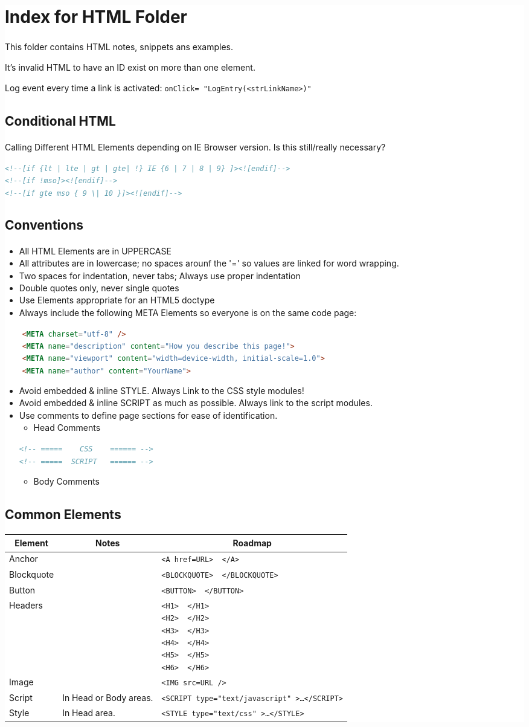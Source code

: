 # Index for HTML Folder

This folder contains HTML notes, snippets ans examples.  

It’s invalid HTML to have an ID exist on more than one element.  

Log event every time a link is activated:	`onClick= "LogEntry(<strLinkName>)"`

## Conditional HTML
Calling Different HTML Elements depending on IE Browser version. Is this still/really necessary?
```html
<!--[if {lt | lte | gt | gte| !} IE {6 | 7 | 8 | 9} ]><![endif]-->
<!--[if !mso]><![endif]-->
<!--[if gte mso { 9 \| 10 }]><![endif]-->
```

## Conventions
- All HTML Elements are in UPPERCASE
- All attributes are in lowercase; no spaces arounf the '=' so values are linked for word wrapping.
- Two spaces for indentation, never tabs; Always use proper indentation 
- Double quotes only, never single quotes  
- Use Elements appropriate for an HTML5 doctype  
- Always include the following META Elements so everyone is on the same code page:
```html
    <META charset="utf-8" />
    <META name="description" content="How you describe this page!">
    <META name="viewport" content="width=device-width, initial-scale=1.0">
    <META name="author" content="YourName">
```
- Avoid embedded & inline STYLE. Always Link to the CSS style modules!
- Avoid embedded & inline SCRIPT as much as possible. Always link to the script modules.
- Use comments to define page sections for ease of identification.
  - Head Comments
  ```html
  <!-- =====    CSS    ====== -->
  <!-- =====  SCRIPT   ====== -->
  ```
  - Body Comments
  ```html
  ```

## Common Elements
| Element|Notes|Roadmap |  
| --- | --- | --- | 
| Anchor||`<A href=URL>  </A>` |  
| Blockquote||`<BLOCKQUOTE>  </BLOCKQUOTE>` |  
| Button||`<BUTTON>  </BUTTON>` |  
| Headers||`<H1>  </H1>` <BR> `<H2>  </H2>` <BR> `<H3>  </H3>` <BR> `<H4>  </H4>` <BR> `<H5>  </H5>` <BR> `<H6>  </H6>` |  
| Image||`<IMG src=URL />` |  
| Script|In Head or Body areas.|`<SCRIPT type="text/javascript" >…</SCRIPT>`|  
| Style|In Head area.|`<STYLE type="text/css" >…</STYLE>` |  
